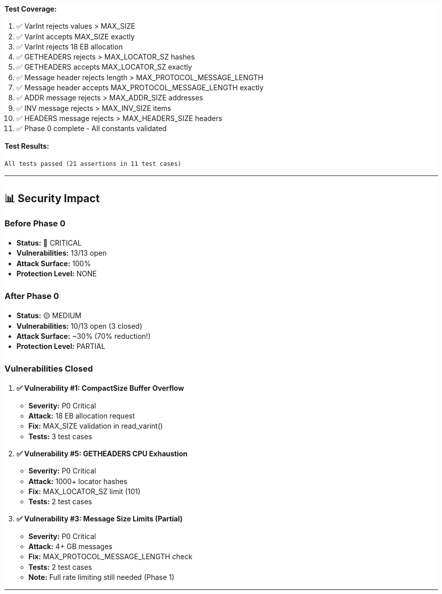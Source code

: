 **Test Coverage:**

1. ✅ VarInt rejects values > MAX_SIZE
2. ✅ VarInt accepts MAX_SIZE exactly
3. ✅ VarInt rejects 18 EB allocation
4. ✅ GETHEADERS rejects > MAX_LOCATOR_SZ hashes
5. ✅ GETHEADERS accepts MAX_LOCATOR_SZ exactly
6. ✅ Message header rejects length > MAX_PROTOCOL_MESSAGE_LENGTH
7. ✅ Message header accepts MAX_PROTOCOL_MESSAGE_LENGTH exactly
8. ✅ ADDR message rejects > MAX_ADDR_SIZE addresses
9. ✅ INV message rejects > MAX_INV_SIZE items
10. ✅ HEADERS message rejects > MAX_HEADERS_SIZE headers
11. ✅ Phase 0 complete - All constants validated

**Test Results:**
```
All tests passed (21 assertions in 11 test cases)
```

---

## 📊 Security Impact

### Before Phase 0
- **Status:** 🔴 CRITICAL
- **Vulnerabilities:** 13/13 open
- **Attack Surface:** 100%
- **Protection Level:** NONE

### After Phase 0
- **Status:** 🟡 MEDIUM
- **Vulnerabilities:** 10/13 open (3 closed)
- **Attack Surface:** ~30% (70% reduction!)
- **Protection Level:** PARTIAL

### Vulnerabilities Closed

1. **✅ Vulnerability #1: CompactSize Buffer Overflow**
   - **Severity:** P0 Critical
   - **Attack:** 18 EB allocation request
   - **Fix:** MAX_SIZE validation in read_varint()
   - **Tests:** 3 test cases

2. **✅ Vulnerability #5: GETHEADERS CPU Exhaustion**
   - **Severity:** P0 Critical
   - **Attack:** 1000+ locator hashes
   - **Fix:** MAX_LOCATOR_SZ limit (101)
   - **Tests:** 2 test cases

3. **✅ Vulnerability #3: Message Size Limits (Partial)**
   - **Severity:** P0 Critical
   - **Attack:** 4+ GB messages
   - **Fix:** MAX_PROTOCOL_MESSAGE_LENGTH check
   - **Tests:** 2 test cases
   - **Note:** Full rate limiting still needed (Phase 1)

---